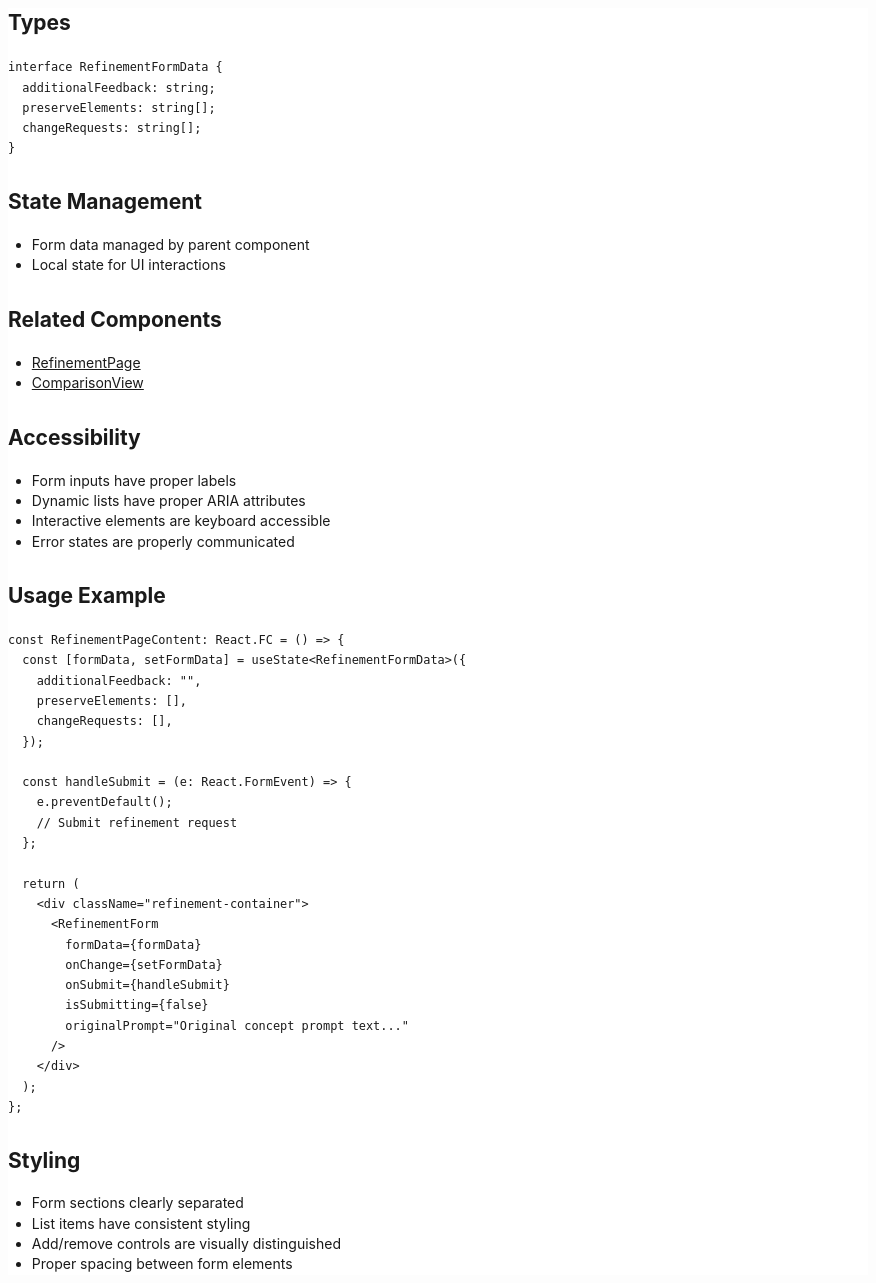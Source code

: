 ## Types

```tsx
interface RefinementFormData {
  additionalFeedback: string;
  preserveElements: string[];
  changeRequests: string[];
}
```

## State Management

- Form data managed by parent component
- Local state for UI interactions

## Related Components

- [RefinementPage](../RefinementPage.md)
- [ComparisonView](./ComparisonView.md)

## Accessibility

- Form inputs have proper labels
- Dynamic lists have proper ARIA attributes
- Interactive elements are keyboard accessible
- Error states are properly communicated

## Usage Example

```tsx
const RefinementPageContent: React.FC = () => {
  const [formData, setFormData] = useState<RefinementFormData>({
    additionalFeedback: "",
    preserveElements: [],
    changeRequests: [],
  });

  const handleSubmit = (e: React.FormEvent) => {
    e.preventDefault();
    // Submit refinement request
  };

  return (
    <div className="refinement-container">
      <RefinementForm
        formData={formData}
        onChange={setFormData}
        onSubmit={handleSubmit}
        isSubmitting={false}
        originalPrompt="Original concept prompt text..."
      />
    </div>
  );
};
```

## Styling

- Form sections clearly separated
- List items have consistent styling
- Add/remove controls are visually distinguished
- Proper spacing between form elements

